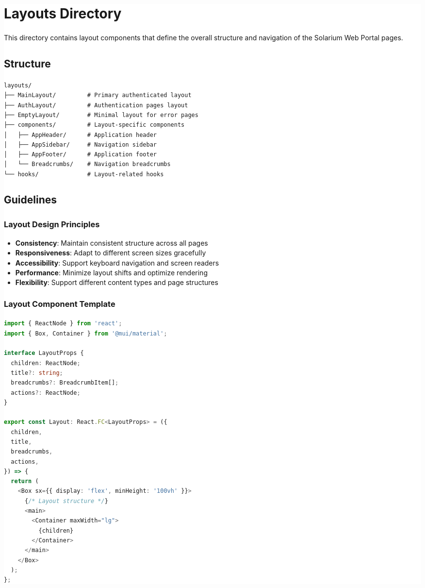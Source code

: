 # Layouts Directory

This directory contains layout components that define the overall structure and navigation of the Solarium Web Portal pages.

## Structure

```
layouts/
├── MainLayout/         # Primary authenticated layout
├── AuthLayout/         # Authentication pages layout
├── EmptyLayout/        # Minimal layout for error pages
├── components/         # Layout-specific components
│   ├── AppHeader/      # Application header
│   ├── AppSidebar/     # Navigation sidebar
│   ├── AppFooter/      # Application footer
│   └── Breadcrumbs/    # Navigation breadcrumbs
└── hooks/              # Layout-related hooks
```

## Guidelines

### Layout Design Principles
- **Consistency**: Maintain consistent structure across all pages
- **Responsiveness**: Adapt to different screen sizes gracefully
- **Accessibility**: Support keyboard navigation and screen readers
- **Performance**: Minimize layout shifts and optimize rendering
- **Flexibility**: Support different content types and page structures

### Layout Component Template
```typescript
import { ReactNode } from 'react';
import { Box, Container } from '@mui/material';

interface LayoutProps {
  children: ReactNode;
  title?: string;
  breadcrumbs?: BreadcrumbItem[];
  actions?: ReactNode;
}

export const Layout: React.FC<LayoutProps> = ({
  children,
  title,
  breadcrumbs,
  actions,
}) => {
  return (
    <Box sx={{ display: 'flex', minHeight: '100vh' }}>
      {/* Layout structure */}
      <main>
        <Container maxWidth="lg">
          {children}
        </Container>
      </main>
    </Box>
  );
};
```
